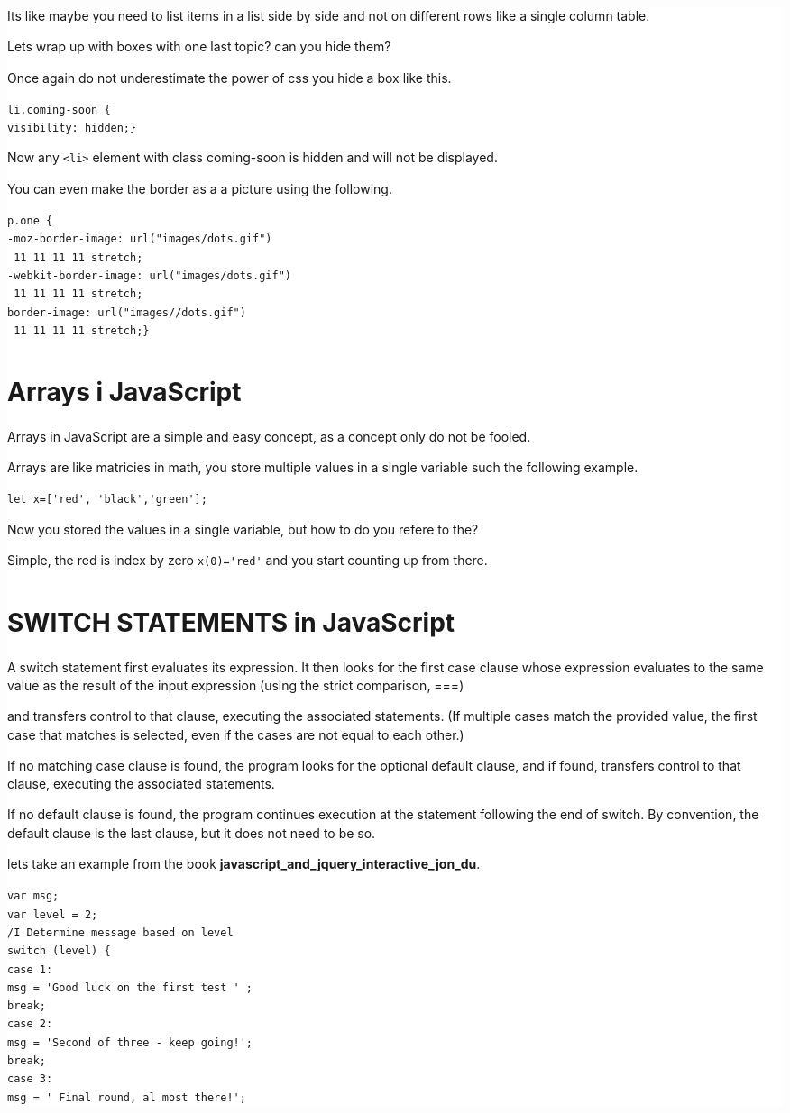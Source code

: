 Its like maybe you need to list items in a list side by side and not on different rows like a single column table.

Lets wrap up with boxes with one last topic? can you hide them?

Once again do not underestimate the power of css you hide a box like this.

```
li.coming-soon {
visibility: hidden;}
```

Now any ```<li>``` element with class coming-soon is hidden and will not be displayed.

You can even make the border as  a a picture using the following.

```
p.one {
-moz-border-image: url("images/dots.gif")
 11 11 11 11 stretch;
-webkit-border-image: url("images/dots.gif")
 11 11 11 11 stretch;
border-image: url("images//dots.gif")
 11 11 11 11 stretch;}
```
# Arrays i JavaScript
Arrays in JavaScript are a simple and easy concept, as a concept only do not be fooled.

Arrays are like matricies in math, you store multiple values in a single variable such the following example.

``` 
let x=['red', 'black','green'];
```
Now you stored the values in a single variable, but how to do you refere to the?

Simple, the red is index by zero ```x(0)='red'``` and you start counting up from there.

# SWITCH STATEMENTS in JavaScript
A switch statement first evaluates its expression. It then looks for the first case clause whose expression evaluates to the same value as the result of the input expression (using the strict comparison, ===) 

and transfers control to that clause, executing the associated statements. (If multiple cases match the provided value, the first case that matches is selected, even if the cases are not equal to each other.)

If no matching case clause is found, the program looks for the optional default clause, and if found, transfers control to that clause, executing the associated statements.

If no default clause is found, the program continues execution at the statement following the end of switch. By convention, the default clause is the last clause, but it does not need to be so.

lets take an example from the book **javascript_and_jquery_interactive_jon_du**.

```
var msg;
var level = 2;
/I Determine message based on level
switch (level) {
case 1:
msg = 'Good luck on the first test ' ;
break;
case 2:
msg = 'Second of three - keep going!';
break;
case 3:
msg = ' Final round, al most there!';
```